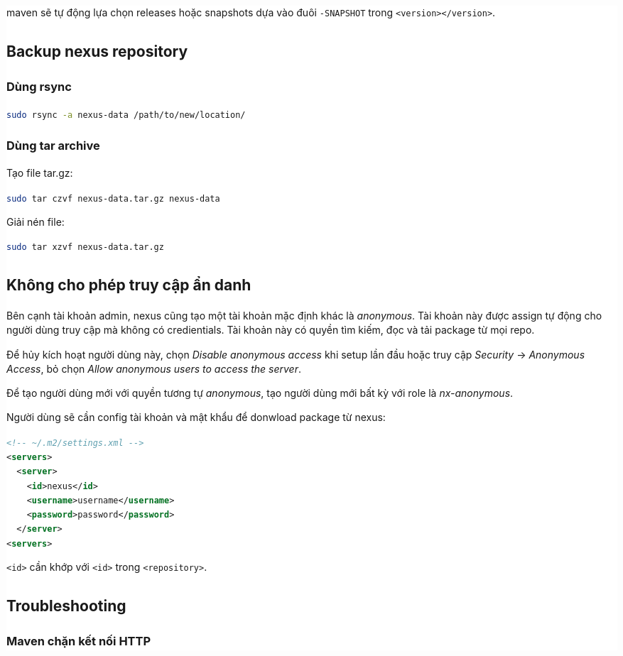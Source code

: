 maven sẽ tự động lựa chọn releases hoặc snapshots dựa vào đuôi `-SNAPSHOT` trong `<version></version>`.

## Backup nexus repository

### Dùng rsync

```bash
sudo rsync -a nexus-data /path/to/new/location/
```

### Dùng tar archive

Tạo file tar.gz:

```bash
sudo tar czvf nexus-data.tar.gz nexus-data
```

Giải nén file:

```bash
sudo tar xzvf nexus-data.tar.gz
```

## Không cho phép truy cập ẩn danh

Bên cạnh tài khoản admin, nexus cũng tạo một tài khoản mặc định khác là _anonymous_. Tài khoản này được assign tự động cho người dùng truy cập mà không có credientials. Tài khoản này có quyền tìm kiếm, đọc và tải package từ mọi repo.

Để hủy kích hoạt người dùng này, chọn _Disable anonymous access_ khi setup lần đầu hoặc truy cập _Security_ -> _Anonymous Access_, bỏ chọn _Allow anonymous users to access the server_.

Để tạo người dùng mới với quyền tương tự _anonymous_, tạo người dùng mới bất kỳ với role là _nx-anonymous_.

Người dùng sẽ cần config tài khoản và mật khẩu để donwload package từ nexus:

```xml
<!-- ~/.m2/settings.xml -->
<servers>
  <server>
    <id>nexus</id>
    <username>username</username>
    <password>password</password>
  </server>
<servers>
```

`<id>` cần khớp với `<id>` trong `<repository>`.

## Troubleshooting

### Maven chặn kết nối HTTP

